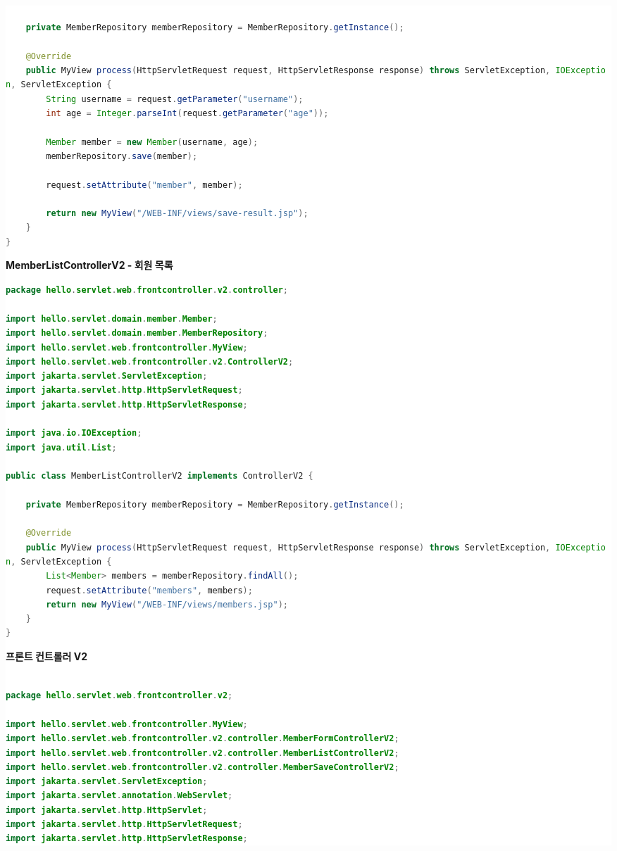 ```java

    private MemberRepository memberRepository = MemberRepository.getInstance();

    @Override
    public MyView process(HttpServletRequest request, HttpServletResponse response) throws ServletException, IOException, ServletException {
        String username = request.getParameter("username");
        int age = Integer.parseInt(request.getParameter("age"));

        Member member = new Member(username, age);
        memberRepository.save(member);

        request.setAttribute("member", member);

        return new MyView("/WEB-INF/views/save-result.jsp");
    }
}
```

**MemberListControllerV2 - 회원 목록**

```java
package hello.servlet.web.frontcontroller.v2.controller;

import hello.servlet.domain.member.Member;
import hello.servlet.domain.member.MemberRepository;
import hello.servlet.web.frontcontroller.MyView;
import hello.servlet.web.frontcontroller.v2.ControllerV2;
import jakarta.servlet.ServletException;
import jakarta.servlet.http.HttpServletRequest;
import jakarta.servlet.http.HttpServletResponse;

import java.io.IOException;
import java.util.List;

public class MemberListControllerV2 implements ControllerV2 {

    private MemberRepository memberRepository = MemberRepository.getInstance();

    @Override
    public MyView process(HttpServletRequest request, HttpServletResponse response) throws ServletException, IOException, ServletException {
        List<Member> members = memberRepository.findAll();
        request.setAttribute("members", members);
        return new MyView("/WEB-INF/views/members.jsp");
    }
}
```

**프론트 컨트롤러 V2**

```java

package hello.servlet.web.frontcontroller.v2;

import hello.servlet.web.frontcontroller.MyView;
import hello.servlet.web.frontcontroller.v2.controller.MemberFormControllerV2;
import hello.servlet.web.frontcontroller.v2.controller.MemberListControllerV2;
import hello.servlet.web.frontcontroller.v2.controller.MemberSaveControllerV2;
import jakarta.servlet.ServletException;
import jakarta.servlet.annotation.WebServlet;
import jakarta.servlet.http.HttpServlet;
import jakarta.servlet.http.HttpServletRequest;
import jakarta.servlet.http.HttpServletResponse;

```